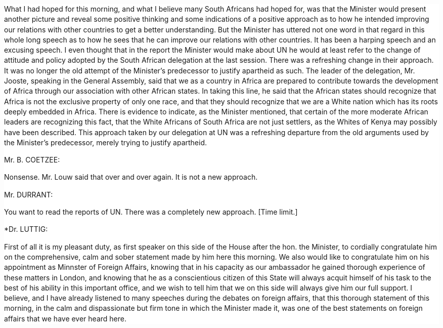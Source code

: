<p>What I had hoped for this morning, and what I believe many South Africans had hoped for, was that the Minister would present another picture and reveal some positive thinking and some indications of a positive approach as to how he intended improving our relations with other countries to get a better understanding. But the Minister has uttered not one word in that regard in this whole long speech as to how he sees that he can improve our relations with other countries. It has been a harping speech and an excusing speech. I even thought that in the report the Minister would make about UN he would at least refer to the change of attitude and policy adopted by the South African delegation at the last session. There was a refreshing change in their approach. It was no longer the old attempt of the Minister&#x2019;s predecessor to justify apartheid as such. The leader of the delegation, Mr. Jooste, speaking in the General Assembly, said that we as a country in Africa are prepared to contribute towards the development of Africa through our association with other African states. In taking this line, he said that the African states should recognize that Africa is not the exclusive property of only one race, and that they should recognize that we are a White nation which has its roots deeply embedded in Africa. There is evidence to indicate, as the Minister mentioned, that certain of the more moderate African leaders are recognizing this fact, that the White Africans of South Africa are not just settlers, as the Whites of Kenya may possibly have been described. This approach taken by our delegation at UN was a refreshing departure from the old arguments used by the Minister&#x2019;s predecessor, merely trying to justify apartheid.</p>

</speech>

<speech by="#coetzee">

<from>Mr. <person refersTo="hansard_za">B. COETZEE</person>:</from>

<p>Nonsense. Mr. Louw said that over and over again. It is not a new approach.</p>

</speech>

<speech by="#durrant">

<from>Mr. <person refersTo="hansard_za">DURRANT</person>:</from>

<p>You want to read the reports of UN. There was a completely new approach. [Time limit.]</p>

</speech>

<speech by="#luttig">

<from>*Dr. <person refersTo="hansard_za">LUTTIG</person>:</from>

<p>First of all it is my pleasant duty, as first speaker on this side of the House after the hon. the Minister, to cordially congratulate him on the comprehensive, calm and sober statement made by him here this morning. We also would like to congratulate him on his appointment as Minnster of Foreign Affairs, knowing that in his capacity as our ambassador he gained thorough experience of these matters in London, and knowing that he as a conscientious citizen of this State will always acquit himself of his task to the best of his ability in this important office, and we wish to tell him that we on this side will always give him our full support. I believe, and I have already listened to many speeches during the debates on foreign affairs, that this thorough statement of this morning, in the calm and dispassionate but firm tone in which the Minister made it, was one of the best statements on foreign affairs that we have ever heard here.</p>
